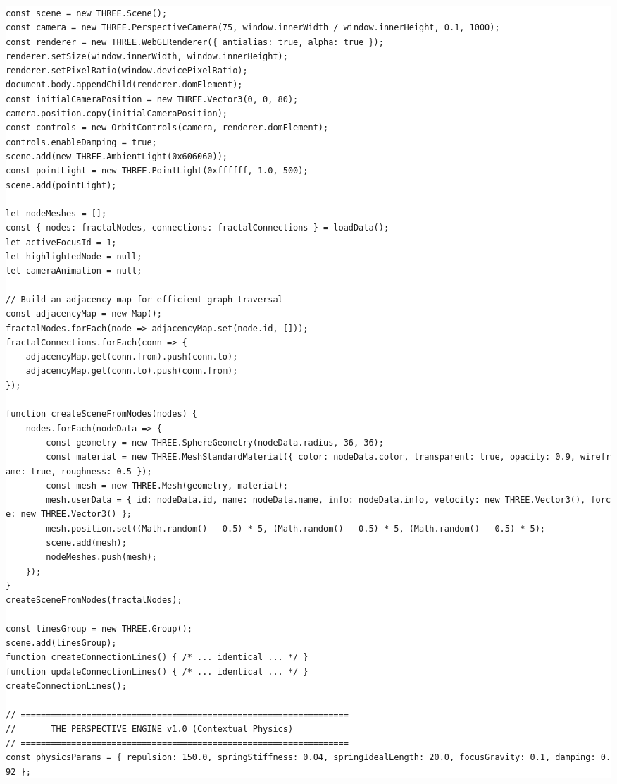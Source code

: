     const scene = new THREE.Scene();
    const camera = new THREE.PerspectiveCamera(75, window.innerWidth / window.innerHeight, 0.1, 1000);
    const renderer = new THREE.WebGLRenderer({ antialias: true, alpha: true });
    renderer.setSize(window.innerWidth, window.innerHeight);
    renderer.setPixelRatio(window.devicePixelRatio);
    document.body.appendChild(renderer.domElement);
    const initialCameraPosition = new THREE.Vector3(0, 0, 80);
    camera.position.copy(initialCameraPosition);
    const controls = new OrbitControls(camera, renderer.domElement);
    controls.enableDamping = true;
    scene.add(new THREE.AmbientLight(0x606060));
    const pointLight = new THREE.PointLight(0xffffff, 1.0, 500);
    scene.add(pointLight);

    let nodeMeshes = [];
    const { nodes: fractalNodes, connections: fractalConnections } = loadData();
    let activeFocusId = 1;
    let highlightedNode = null;
    let cameraAnimation = null;
    
    // Build an adjacency map for efficient graph traversal
    const adjacencyMap = new Map();
    fractalNodes.forEach(node => adjacencyMap.set(node.id, []));
    fractalConnections.forEach(conn => {
        adjacencyMap.get(conn.from).push(conn.to);
        adjacencyMap.get(conn.to).push(conn.from);
    });

    function createSceneFromNodes(nodes) {
        nodes.forEach(nodeData => {
            const geometry = new THREE.SphereGeometry(nodeData.radius, 36, 36);
            const material = new THREE.MeshStandardMaterial({ color: nodeData.color, transparent: true, opacity: 0.9, wireframe: true, roughness: 0.5 });
            const mesh = new THREE.Mesh(geometry, material);
            mesh.userData = { id: nodeData.id, name: nodeData.name, info: nodeData.info, velocity: new THREE.Vector3(), force: new THREE.Vector3() };
            mesh.position.set((Math.random() - 0.5) * 5, (Math.random() - 0.5) * 5, (Math.random() - 0.5) * 5);
            scene.add(mesh);
            nodeMeshes.push(mesh);
        });
    }
    createSceneFromNodes(fractalNodes);

    const linesGroup = new THREE.Group();
    scene.add(linesGroup);
    function createConnectionLines() { /* ... identical ... */ }
    function updateConnectionLines() { /* ... identical ... */ }
    createConnectionLines();

    // =================================================================
    //       THE PERSPECTIVE ENGINE v1.0 (Contextual Physics)
    // =================================================================
    const physicsParams = { repulsion: 150.0, springStiffness: 0.04, springIdealLength: 20.0, focusGravity: 0.1, damping: 0.92 };
